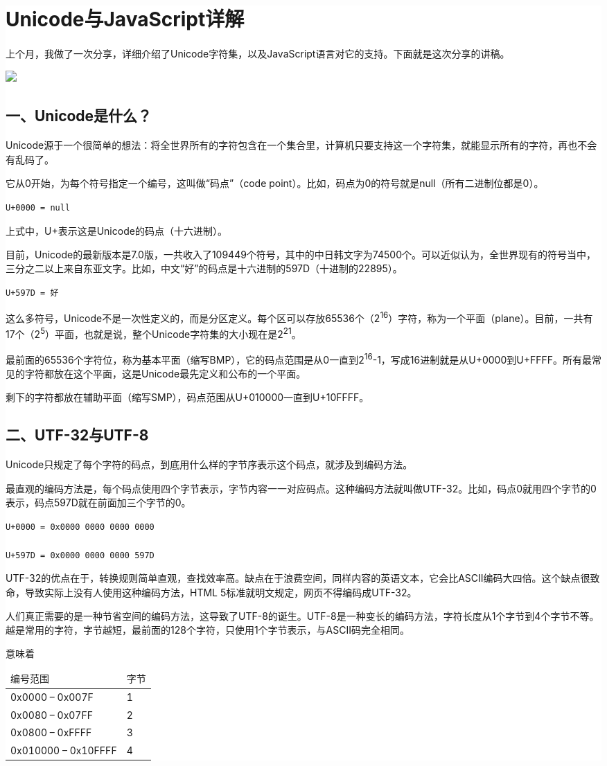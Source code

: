 # Unicode与JavaScript详解

上个月，我做了一次分享，详细介绍了Unicode字符集，以及JavaScript语言对它的支持。下面就是这次分享的讲稿。

![](http://image.beekka.com/blog/2014/bg2014121102.jpg)

## 一、Unicode是什么？

Unicode源于一个很简单的想法：将全世界所有的字符包含在一个集合里，计算机只要支持这一个字符集，就能显示所有的字符，再也不会有乱码了。

它从0开始，为每个符号指定一个编号，这叫做“码点”（code point）。比如，码点为0的符号就是null（所有二进制位都是0）。

```
U+0000 = null
```

上式中，U+表示这是Unicode的码点（十六进制）。

目前，Unicode的最新版本是7.0版，一共收入了109449个符号，其中的中日韩文字为74500个。可以近似认为，全世界现有的符号当中，三分之二以上来自东亚文字。比如，中文“好”的码点是十六进制的597D（十进制的22895）。

```
U+597D = 好
```

这么多符号，Unicode不是一次性定义的，而是分区定义。每个区可以存放65536个（2<sup>16</sup>）字符，称为一个平面（plane）。目前，一共有17个（2<sup>5</sup>）平面，也就是说，整个Unicode字符集的大小现在是2<sup>21</sup>。

最前面的65536个字符位，称为基本平面（缩写BMP），它的码点范围是从0一直到2<sup>16</sup>-1，写成16进制就是从U+0000到U+FFFF。所有最常见的字符都放在这个平面，这是Unicode最先定义和公布的一个平面。

剩下的字符都放在辅助平面（缩写SMP），码点范围从U+010000一直到U+10FFFF。

## 二、UTF-32与UTF-8

Unicode只规定了每个字符的码点，到底用什么样的字节序表示这个码点，就涉及到编码方法。

最直观的编码方法是，每个码点使用四个字节表示，字节内容一一对应码点。这种编码方法就叫做UTF-32。比如，码点0就用四个字节的0表示，码点597D就在前面加三个字节的0。

```
U+0000 = 0x0000 0000 0000 0000

U+597D = 0x0000 0000 0000 597D
```

UTF-32的优点在于，转换规则简单直观，查找效率高。缺点在于浪费空间，同样内容的英语文本，它会比ASCII编码大四倍。这个缺点很致命，导致实际上没有人使用这种编码方法，HTML 5标准就明文规定，网页不得编码成UTF-32。

人们真正需要的是一种节省空间的编码方法，这导致了UTF-8的诞生。UTF-8是一种变长的编码方法，字符长度从1个字节到4个字节不等。越是常用的字符，字节越短，最前面的128个字符，只使用1个字节表示，与ASCII码完全相同。

<table>
      <thead>
        <tr><td>编号范围</td><td>字节</td></tr>
      </thead>
      <tbody>
        <tr><td>0x0000 – 0x007F</td><td>1</td></tr>
        <tr><td>0x0080 – 0x07FF</td><td>2</td></tr>意味着
        <tr><td>0x0800 – 0xFFFF</td><td>3</td></tr>
        <tr><td>0x010000 – 0x10FFFF</td><td>4</td></tr>
      </tbody>      
    </table>
